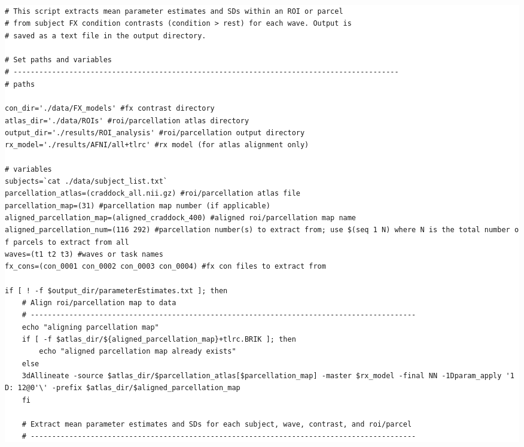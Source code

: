     # This script extracts mean parameter estimates and SDs within an ROI or parcel
    # from subject FX condition contrasts (condition > rest) for each wave. Output is 
    # saved as a text file in the output directory.

    # Set paths and variables
    # ------------------------------------------------------------------------------------------
    # paths

    con_dir='./data/FX_models' #fx contrast directory
    atlas_dir='./data/ROIs' #roi/parcellation atlas directory 
    output_dir='./results/ROI_analysis' #roi/parcellation output directory
    rx_model='./results/AFNI/all+tlrc' #rx model (for atlas alignment only)

    # variables
    subjects=`cat ./data/subject_list.txt`
    parcellation_atlas=(craddock_all.nii.gz) #roi/parcellation atlas file
    parcellation_map=(31) #parcellation map number (if applicable)
    aligned_parcellation_map=(aligned_craddock_400) #aligned roi/parcellation map name
    aligned_parcellation_num=(116 292) #parcellation number(s) to extract from; use $(seq 1 N) where N is the total number of parcels to extract from all
    waves=(t1 t2 t3) #waves or task names
    fx_cons=(con_0001 con_0002 con_0003 con_0004) #fx con files to extract from

    if [ ! -f $output_dir/parameterEstimates.txt ]; then
        # Align roi/parcellation map to data
        # ------------------------------------------------------------------------------------------
        echo "aligning parcellation map"
        if [ -f $atlas_dir/${aligned_parcellation_map}+tlrc.BRIK ]; then
            echo "aligned parcellation map already exists"
        else 
        3dAllineate -source $atlas_dir/$parcellation_atlas[$parcellation_map] -master $rx_model -final NN -1Dparam_apply '1D: 12@0'\' -prefix $atlas_dir/$aligned_parcellation_map
        fi

        # Extract mean parameter estimates and SDs for each subject, wave, contrast, and roi/parcel
        # ------------------------------------------------------------------------------------------
